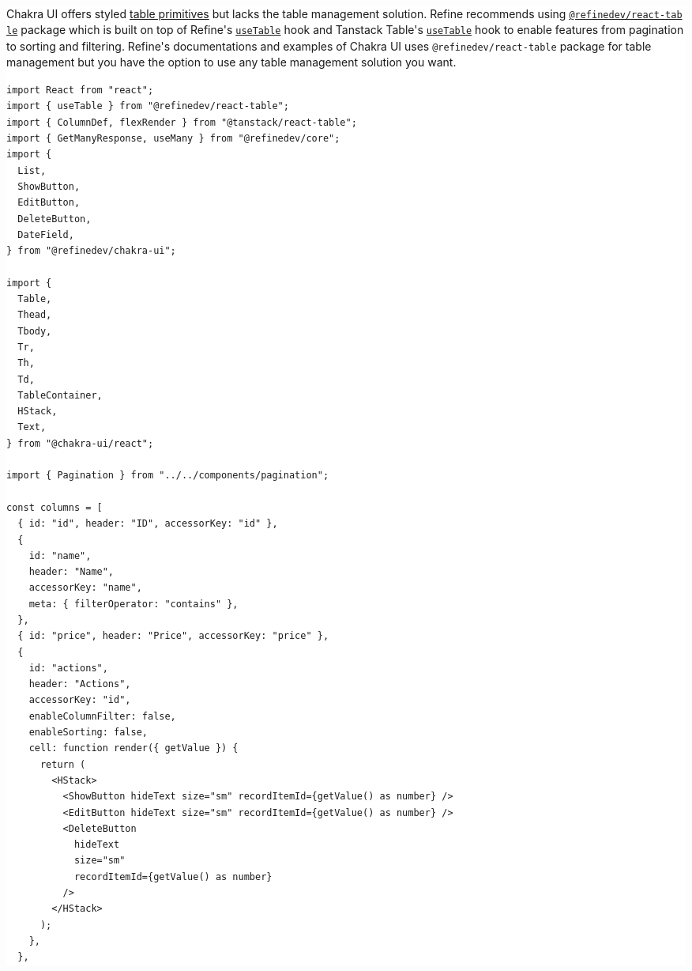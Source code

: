 Chakra UI offers styled [table primitives](https://chakra-ui.com/docs/components/table) but lacks the table management solution. Refine recommends using [`@refinedev/react-table`](/docs/packages/list-of-packages) package which is built on top of Refine's [`useTable`](/docs/data/hooks/use-table) hook and Tanstack Table's [`useTable`](https://tanstack.com/table/v8/docs/adapters/react-table) hook to enable features from pagination to sorting and filtering. Refine's documentations and examples of Chakra UI uses `@refinedev/react-table` package for table management but you have the option to use any table management solution you want.

```tsx title="pages/products/list.tsx"
import React from "react";
import { useTable } from "@refinedev/react-table";
import { ColumnDef, flexRender } from "@tanstack/react-table";
import { GetManyResponse, useMany } from "@refinedev/core";
import {
  List,
  ShowButton,
  EditButton,
  DeleteButton,
  DateField,
} from "@refinedev/chakra-ui";

import {
  Table,
  Thead,
  Tbody,
  Tr,
  Th,
  Td,
  TableContainer,
  HStack,
  Text,
} from "@chakra-ui/react";

import { Pagination } from "../../components/pagination";

const columns = [
  { id: "id", header: "ID", accessorKey: "id" },
  {
    id: "name",
    header: "Name",
    accessorKey: "name",
    meta: { filterOperator: "contains" },
  },
  { id: "price", header: "Price", accessorKey: "price" },
  {
    id: "actions",
    header: "Actions",
    accessorKey: "id",
    enableColumnFilter: false,
    enableSorting: false,
    cell: function render({ getValue }) {
      return (
        <HStack>
          <ShowButton hideText size="sm" recordItemId={getValue() as number} />
          <EditButton hideText size="sm" recordItemId={getValue() as number} />
          <DeleteButton
            hideText
            size="sm"
            recordItemId={getValue() as number}
          />
        </HStack>
      );
    },
  },
```